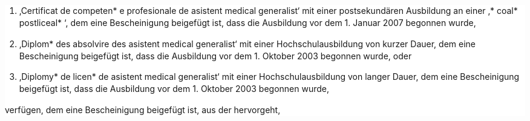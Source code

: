 1.  ‚Certificat de competen*                   e profesionale de asistent
    medical generalist‘ mit einer postsekundären Ausbildung an einer ‚*
    coal*                    postliceal*                   ‘, dem eine
    Bescheinigung beigefügt ist, dass die Ausbildung vor dem 1. Januar
    2007 begonnen wurde,


2.  ‚Diplom*                    des absolvire des asistent medical
    generalist‘ mit einer Hochschulausbildung von kurzer Dauer, dem eine
    Bescheinigung beigefügt ist, dass die Ausbildung vor dem 1. Oktober
    2003 begonnen wurde, oder


3.  ‚Diplomy*                    de licen*                    de asistent
    medical generalist‘ mit einer Hochschulausbildung von langer Dauer,
    dem eine Bescheinigung beigefügt ist, dass die Ausbildung vor dem 1.
    Oktober 2003 begonnen wurde,



verfügen, dem eine Bescheinigung beigefügt ist, aus der hervorgeht,
